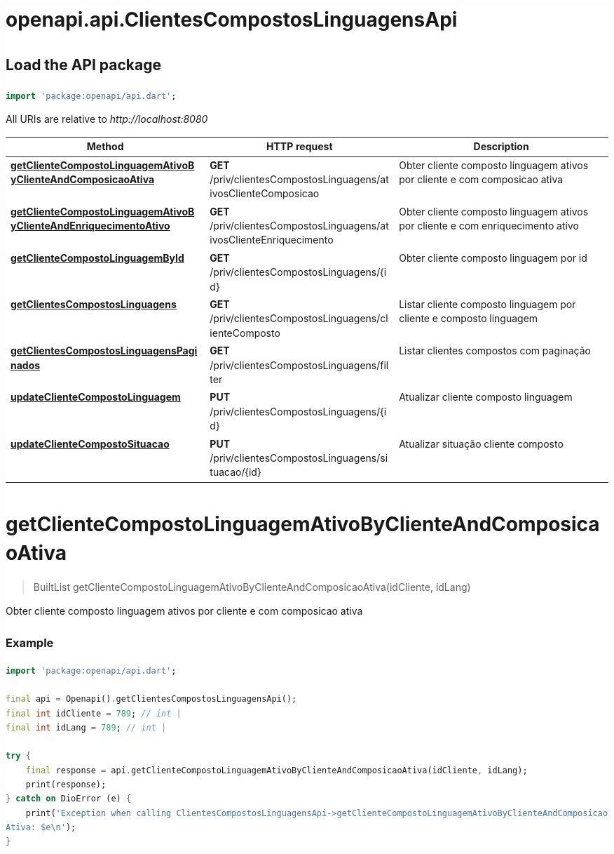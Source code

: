 # openapi.api.ClientesCompostosLinguagensApi

## Load the API package
```dart
import 'package:openapi/api.dart';
```

All URIs are relative to *http://localhost:8080*

Method | HTTP request | Description
------------- | ------------- | -------------
[**getClienteCompostoLinguagemAtivoByClienteAndComposicaoAtiva**](ClientesCompostosLinguagensApi.md#getclientecompostolinguagemativobyclienteandcomposicaoativa) | **GET** /priv/clientesCompostosLinguagens/ativosClienteComposicao | Obter cliente composto linguagem ativos por cliente e com composicao ativa
[**getClienteCompostoLinguagemAtivoByClienteAndEnriquecimentoAtivo**](ClientesCompostosLinguagensApi.md#getclientecompostolinguagemativobyclienteandenriquecimentoativo) | **GET** /priv/clientesCompostosLinguagens/ativosClienteEnriquecimento | Obter cliente composto linguagem ativos por cliente e com enriquecimento ativo
[**getClienteCompostoLinguagemById**](ClientesCompostosLinguagensApi.md#getclientecompostolinguagembyid) | **GET** /priv/clientesCompostosLinguagens/{id} | Obter cliente composto linguagem por id 
[**getClientesCompostosLinguagens**](ClientesCompostosLinguagensApi.md#getclientescompostoslinguagens) | **GET** /priv/clientesCompostosLinguagens/clienteComposto | Listar cliente composto linguagem por cliente e composto linguagem
[**getClientesCompostosLinguagensPaginados**](ClientesCompostosLinguagensApi.md#getclientescompostoslinguagenspaginados) | **GET** /priv/clientesCompostosLinguagens/filter | Listar clientes compostos com paginação
[**updateClienteCompostoLinguagem**](ClientesCompostosLinguagensApi.md#updateclientecompostolinguagem) | **PUT** /priv/clientesCompostosLinguagens/{id} | Atualizar cliente composto linguagem
[**updateClienteCompostoSituacao**](ClientesCompostosLinguagensApi.md#updateclientecompostosituacao) | **PUT** /priv/clientesCompostosLinguagens/situacao/{id} | Atualizar situação cliente composto


# **getClienteCompostoLinguagemAtivoByClienteAndComposicaoAtiva**
> BuiltList<ClienteCompostoLinguagemResponse> getClienteCompostoLinguagemAtivoByClienteAndComposicaoAtiva(idCliente, idLang)

Obter cliente composto linguagem ativos por cliente e com composicao ativa

### Example
```dart
import 'package:openapi/api.dart';

final api = Openapi().getClientesCompostosLinguagensApi();
final int idCliente = 789; // int | 
final int idLang = 789; // int | 

try {
    final response = api.getClienteCompostoLinguagemAtivoByClienteAndComposicaoAtiva(idCliente, idLang);
    print(response);
} catch on DioError (e) {
    print('Exception when calling ClientesCompostosLinguagensApi->getClienteCompostoLinguagemAtivoByClienteAndComposicaoAtiva: $e\n');
}
```
